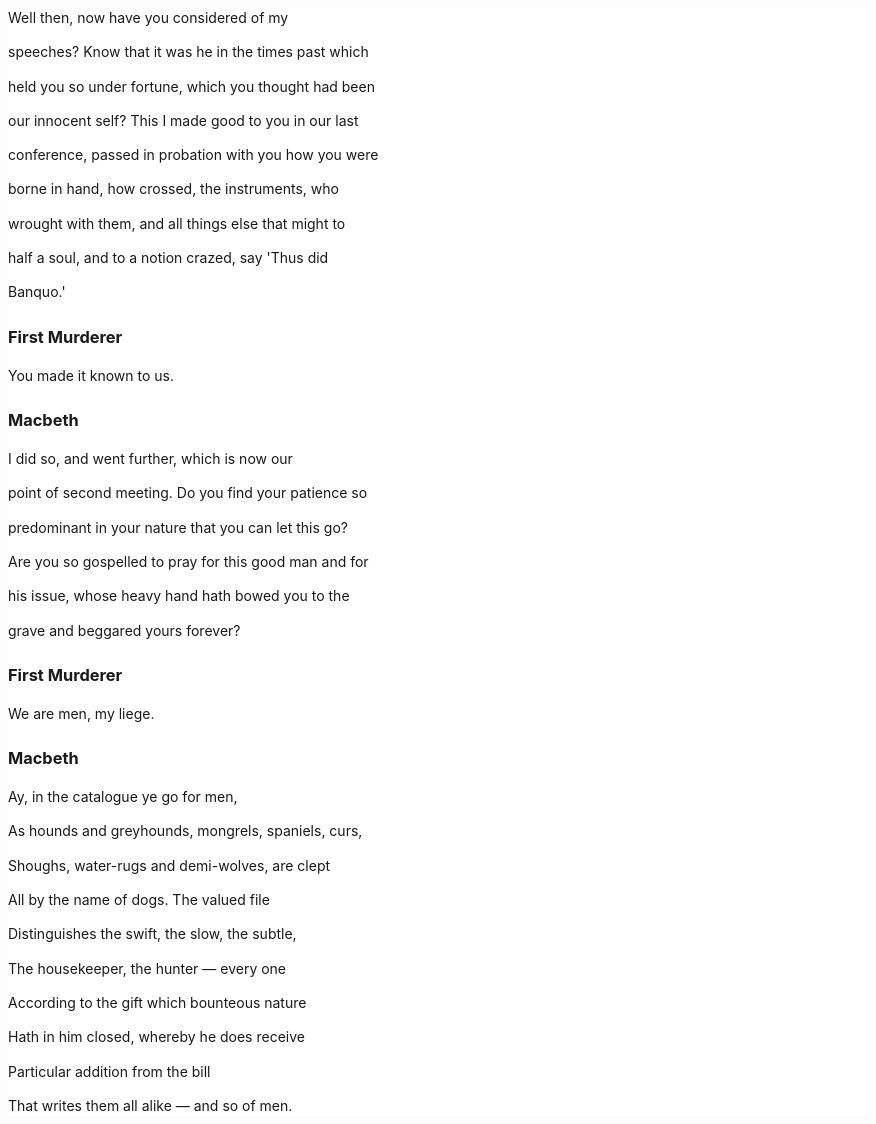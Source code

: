 Well then, now have you considered of my 

speeches? Know that it was he in the times past which 

held you so under fortune, which you thought had been

our innocent self? This I made good to you in our last

conference, passed in probation with you how you were 

borne in hand, how crossed, the instruments, who

wrought with them, and all things else that might to

half a soul, and to a notion crazed, say 'Thus did

Banquo.'

### First Murderer

You made it known to us.

### Macbeth

I did so, and went further, which is now our

point of second meeting. Do you find your patience so

predominant in your nature that you can let this go? 

Are you so gospelled to pray for this good man and for

his issue, whose heavy hand hath bowed you to the

grave and beggared yours forever?

### First Murderer

We are men, my liege.

### Macbeth

Ay, in the catalogue ye go for men,

As hounds and greyhounds, mongrels, spaniels, curs,

Shoughs, water-rugs and demi-wolves, are clept

All by the name of dogs. The valued file

Distinguishes the swift, the slow, the subtle,

The housekeeper, the hunter — every one

According to the gift which bounteous nature

Hath in him closed, whereby he does receive

Particular addition from the bill

That writes them all alike — and so of men.
